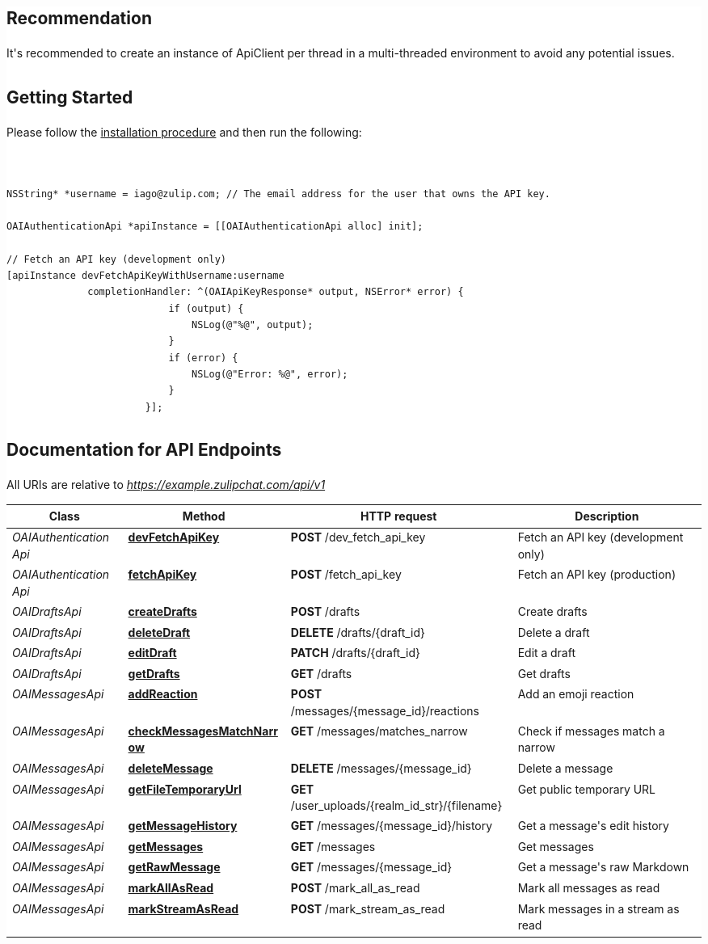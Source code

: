 ## Recommendation

It's recommended to create an instance of ApiClient per thread in a multi-threaded environment to avoid any potential issues.

## Getting Started

Please follow the [installation procedure](#installation--usage) and then run the following:

```objc


NSString* *username = iago@zulip.com; // The email address for the user that owns the API key. 

OAIAuthenticationApi *apiInstance = [[OAIAuthenticationApi alloc] init];

// Fetch an API key (development only)
[apiInstance devFetchApiKeyWithUsername:username
              completionHandler: ^(OAIApiKeyResponse* output, NSError* error) {
                            if (output) {
                                NSLog(@"%@", output);
                            }
                            if (error) {
                                NSLog(@"Error: %@", error);
                            }
                        }];

```

## Documentation for API Endpoints

All URIs are relative to *https://example.zulipchat.com/api/v1*

Class | Method | HTTP request | Description
------------ | ------------- | ------------- | -------------
*OAIAuthenticationApi* | [**devFetchApiKey**](docs/OAIAuthenticationApi.md#devfetchapikey) | **POST** /dev_fetch_api_key | Fetch an API key (development only)
*OAIAuthenticationApi* | [**fetchApiKey**](docs/OAIAuthenticationApi.md#fetchapikey) | **POST** /fetch_api_key | Fetch an API key (production)
*OAIDraftsApi* | [**createDrafts**](docs/OAIDraftsApi.md#createdrafts) | **POST** /drafts | Create drafts
*OAIDraftsApi* | [**deleteDraft**](docs/OAIDraftsApi.md#deletedraft) | **DELETE** /drafts/{draft_id} | Delete a draft
*OAIDraftsApi* | [**editDraft**](docs/OAIDraftsApi.md#editdraft) | **PATCH** /drafts/{draft_id} | Edit a draft
*OAIDraftsApi* | [**getDrafts**](docs/OAIDraftsApi.md#getdrafts) | **GET** /drafts | Get drafts
*OAIMessagesApi* | [**addReaction**](docs/OAIMessagesApi.md#addreaction) | **POST** /messages/{message_id}/reactions | Add an emoji reaction
*OAIMessagesApi* | [**checkMessagesMatchNarrow**](docs/OAIMessagesApi.md#checkmessagesmatchnarrow) | **GET** /messages/matches_narrow | Check if messages match a narrow
*OAIMessagesApi* | [**deleteMessage**](docs/OAIMessagesApi.md#deletemessage) | **DELETE** /messages/{message_id} | Delete a message
*OAIMessagesApi* | [**getFileTemporaryUrl**](docs/OAIMessagesApi.md#getfiletemporaryurl) | **GET** /user_uploads/{realm_id_str}/{filename} | Get public temporary URL
*OAIMessagesApi* | [**getMessageHistory**](docs/OAIMessagesApi.md#getmessagehistory) | **GET** /messages/{message_id}/history | Get a message&#39;s edit history
*OAIMessagesApi* | [**getMessages**](docs/OAIMessagesApi.md#getmessages) | **GET** /messages | Get messages
*OAIMessagesApi* | [**getRawMessage**](docs/OAIMessagesApi.md#getrawmessage) | **GET** /messages/{message_id} | Get a message&#39;s raw Markdown
*OAIMessagesApi* | [**markAllAsRead**](docs/OAIMessagesApi.md#markallasread) | **POST** /mark_all_as_read | Mark all messages as read
*OAIMessagesApi* | [**markStreamAsRead**](docs/OAIMessagesApi.md#markstreamasread) | **POST** /mark_stream_as_read | Mark messages in a stream as read